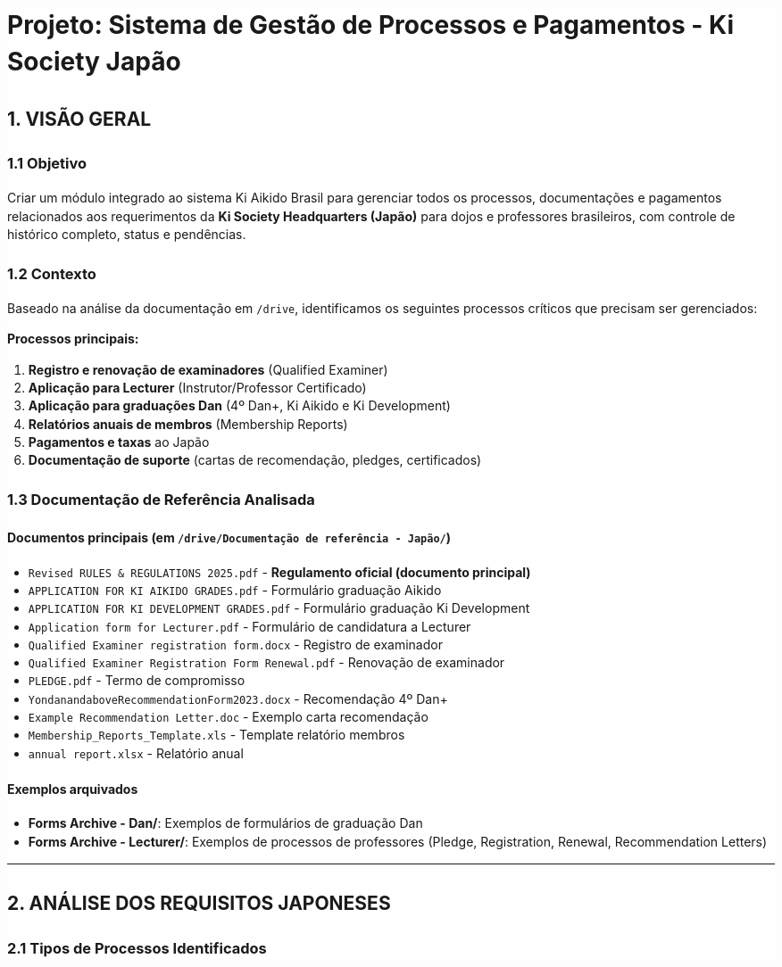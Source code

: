 # Projeto: Sistema de Gestão de Processos e Pagamentos - Ki Society Japão

## 1. VISÃO GERAL

### 1.1 Objetivo
Criar um módulo integrado ao sistema Ki Aikido Brasil para gerenciar todos os processos, documentações e pagamentos relacionados aos requerimentos da **Ki Society Headquarters (Japão)** para dojos e professores brasileiros, com controle de histórico completo, status e pendências.

### 1.2 Contexto
Baseado na análise da documentação em `/drive`, identificamos os seguintes processos críticos que precisam ser gerenciados:

**Processos principais:**
1. **Registro e renovação de examinadores** (Qualified Examiner)
2. **Aplicação para Lecturer** (Instrutor/Professor Certificado)
3. **Aplicação para graduações Dan** (4º Dan+, Ki Aikido e Ki Development)
4. **Relatórios anuais de membros** (Membership Reports)
5. **Pagamentos e taxas** ao Japão
6. **Documentação de suporte** (cartas de recomendação, pledges, certificados)

### 1.3 Documentação de Referência Analisada

#### Documentos principais (em `/drive/Documentação de referência - Japão/`)
- `Revised RULES & REGULATIONS 2025.pdf` - **Regulamento oficial (documento principal)**
- `APPLICATION FOR KI AIKIDO GRADES.pdf` - Formulário graduação Aikido
- `APPLICATION FOR KI DEVELOPMENT GRADES.pdf` - Formulário graduação Ki Development
- `Application form for Lecturer.pdf` - Formulário de candidatura a Lecturer
- `Qualified Examiner registration form.docx` - Registro de examinador
- `Qualified Examiner Registration Form Renewal.pdf` - Renovação de examinador
- `PLEDGE.pdf` - Termo de compromisso
- `YondanandaboveRecommendationForm2023.docx` - Recomendação 4º Dan+
- `Example Recommendation Letter.doc` - Exemplo carta recomendação
- `Membership_Reports_Template.xls` - Template relatório membros
- `annual report.xlsx` - Relatório anual

#### Exemplos arquivados
- **Forms Archive - Dan/**: Exemplos de formulários de graduação Dan
- **Forms Archive - Lecturer/**: Exemplos de processos de professores (Pledge, Registration, Renewal, Recommendation Letters)

---

## 2. ANÁLISE DOS REQUISITOS JAPONESES

### 2.1 Tipos de Processos Identificados
